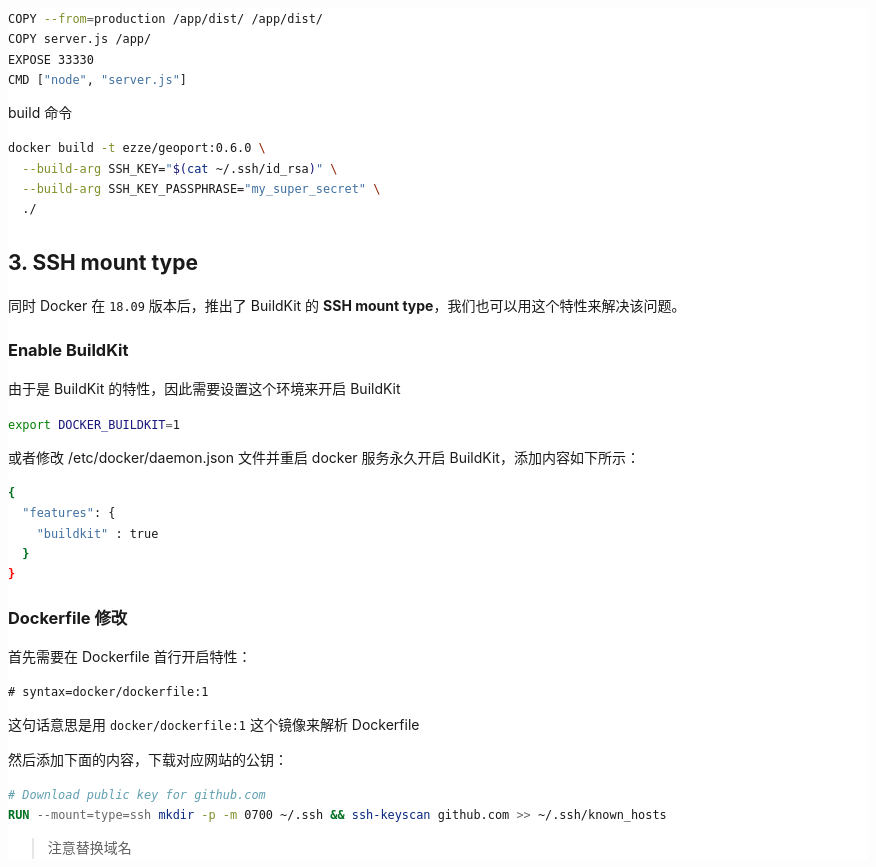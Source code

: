 ```bash
COPY --from=production /app/dist/ /app/dist/
COPY server.js /app/
EXPOSE 33330
CMD ["node", "server.js"]
```

build 命令

```bash
docker build -t ezze/geoport:0.6.0 \
  --build-arg SSH_KEY="$(cat ~/.ssh/id_rsa)" \
  --build-arg SSH_KEY_PASSPHRASE="my_super_secret" \
  ./
```



## 3.  SSH mount type

同时 Docker 在 `18.09` 版本后，推出了 BuildKit 的 **SSH mount type**，我们也可以用这个特性来解决该问题。

### Enable BuildKit

由于是 BuildKit 的特性，因此需要设置这个环境来开启 BuildKit

```bash
export DOCKER_BUILDKIT=1
```

或者修改 /etc/docker/daemon.json 文件并重启 docker 服务永久开启 BuildKit，添加内容如下所示：

```bash
{
  "features": {
    "buildkit" : true
  }
}
```



### Dockerfile 修改

首先需要在 Dockerfile 首行开启特性：

```Docke
# syntax=docker/dockerfile:1
```

这句话意思是用 `docker/dockerfile:1` 这个镜像来解析 Dockerfile

然后添加下面的内容，下载对应网站的公钥：

```dockerfile
# Download public key for github.com
RUN --mount=type=ssh mkdir -p -m 0700 ~/.ssh && ssh-keyscan github.com >> ~/.ssh/known_hosts
```

> 注意替换域名
